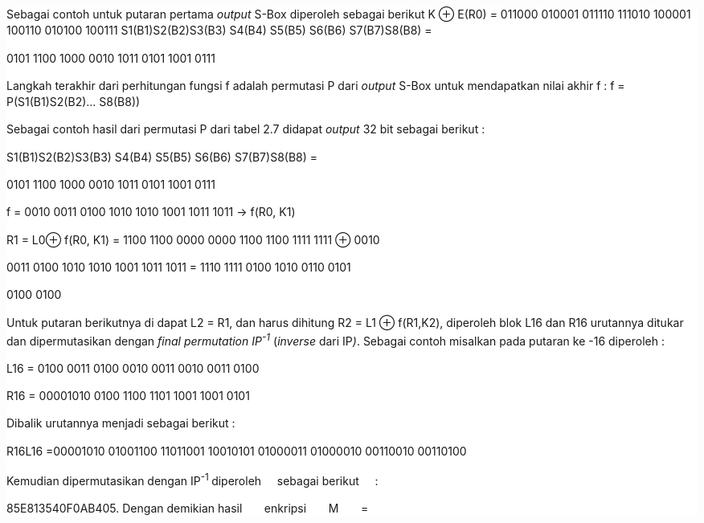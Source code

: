 <p><span class="font3">Sebagai contoh untuk putaran pertama </span><span class="font3" style="font-style:italic;">output</span><span class="font3"> S-Box diperoleh sebagai berikut K </span><span class="font0">⊕ </span><span class="font3">E(R</span><span class="font1">0</span><span class="font3">) = 011000 010001 011110 111010 100001 100110 010100 100111 S</span><span class="font1">1</span><span class="font3">(B</span><span class="font1">1</span><span class="font3">)S</span><span class="font1">2</span><span class="font3">(B</span><span class="font1">2</span><span class="font3">)S</span><span class="font1">3</span><span class="font3">(B</span><span class="font1">3</span><span class="font3">) S</span><span class="font1">4</span><span class="font3">(B</span><span class="font1">4</span><span class="font3">) S</span><span class="font1">5</span><span class="font3">(B</span><span class="font1">5</span><span class="font3">) S</span><span class="font1">6</span><span class="font3">(B</span><span class="font1">6</span><span class="font3">) S</span><span class="font1">7</span><span class="font3">(B</span><span class="font1">7</span><span class="font3">)S</span><span class="font1">8</span><span class="font3">(B</span><span class="font1">8</span><span class="font3">) =</span></p>
<p><span class="font3">0101 1100 1000 0010 1011 0101 1001 0111</span></p>
<p><span class="font3">Langkah terakhir dari perhitungan fungsi f adalah permutasi P dari </span><span class="font3" style="font-style:italic;">output </span><span class="font3">S-Box untuk mendapatkan nilai akhir f : f = P(S</span><span class="font1">1</span><span class="font3">(B</span><span class="font1">1</span><span class="font3">)S</span><span class="font1">2</span><span class="font3">(B</span><span class="font1">2</span><span class="font3">)... S</span><span class="font1">8</span><span class="font3">(B</span><span class="font1">8</span><span class="font3">))</span></p>
<p><span class="font3">Sebagai contoh hasil dari permutasi P dari tabel 2.7 didapat </span><span class="font3" style="font-style:italic;">output</span><span class="font3"> 32 bit sebagai berikut :</span></p>
<p><span class="font3">S</span><span class="font1">1</span><span class="font3">(B</span><span class="font1">1</span><span class="font3">)S</span><span class="font1">2</span><span class="font3">(B</span><span class="font1">2</span><span class="font3">)S</span><span class="font1">3</span><span class="font3">(B</span><span class="font1">3</span><span class="font3">) S</span><span class="font1">4</span><span class="font3">(B</span><span class="font1">4</span><span class="font3">) S</span><span class="font1">5</span><span class="font3">(B</span><span class="font1">5</span><span class="font3">) S</span><span class="font1">6</span><span class="font3">(B</span><span class="font1">6</span><span class="font3">) S</span><span class="font1">7</span><span class="font3">(B</span><span class="font1">7</span><span class="font3">)S</span><span class="font1">8</span><span class="font3">(B</span><span class="font1">8</span><span class="font3">) =</span></p>
<p><span class="font3">0101 1100 1000 0010 1011 0101 1001 0111</span></p>
<p><span class="font3">f = 0010 0011 0100 1010 1010 1001 1011 1011 </span><span class="font0">→ </span><span class="font3">f(R</span><span class="font1">0</span><span class="font3">, K</span><span class="font1">1</span><span class="font3">)</span></p>
<p><span class="font3">R</span><span class="font1">1 </span><span class="font3">= L</span><span class="font1">0</span><span class="font0">⊕ </span><span class="font3">f(R</span><span class="font1">0</span><span class="font3">, K</span><span class="font1">1</span><span class="font3">) = 1100 1100 0000 0000 1100 1100 1111 1111 </span><span class="font0">⊕ </span><span class="font3">0010</span></p>
<p><span class="font3">0011 0100 1010 1010 1001 1011 1011 = 1110 1111 0100 1010 0110 0101</span></p>
<p><span class="font3">0100 0100</span></p>
<p><span class="font3">Untuk putaran berikutnya di dapat L2 = R1, dan harus dihitung R2 = L1 </span><span class="font0">⊕ </span><span class="font3">f(R1,K2), diperoleh blok L</span><span class="font1">16 </span><span class="font3">dan R</span><span class="font1">16 </span><span class="font3">urutannya ditukar dan dipermutasikan dengan </span><span class="font3" style="font-style:italic;">final permutation IP<sup>-1</sup></span><span class="font3"> (</span><span class="font3" style="font-style:italic;">inverse </span><span class="font3">dari IP</span><span class="font3" style="font-style:italic;">)</span><span class="font3">. Sebagai contoh misalkan pada putaran ke -16 diperoleh :</span></p>
<p><span class="font3">L</span><span class="font1">16 </span><span class="font3">= 0100 0011 0100 0010 0011 0010 0011 0100</span></p>
<p><span class="font3">R</span><span class="font1">16 </span><span class="font3">= 00001010 0100 1100 1101 1001 1001 0101</span></p>
<p><span class="font3">Dibalik urutannya menjadi sebagai berikut :</span></p>
<p><span class="font3">R</span><span class="font1">16</span><span class="font3">L</span><span class="font1">16 </span><span class="font3">=00001010 01001100 11011001 10010101 01000011 01000010 00110010 00110100</span></p>
<p><span class="font3">Kemudian dipermutasikan dengan IP<sup>-1 </sup>diperoleh &nbsp;&nbsp;&nbsp;&nbsp;sebagai berikut &nbsp;&nbsp;&nbsp;&nbsp;:</span></p>
<p><span class="font3">85E813540F0AB405. Dengan demikian hasil &nbsp;&nbsp;&nbsp;&nbsp;&nbsp;&nbsp;enkripsi &nbsp;&nbsp;&nbsp;&nbsp;&nbsp;&nbsp;M &nbsp;&nbsp;&nbsp;&nbsp;&nbsp;&nbsp;=</span></p>